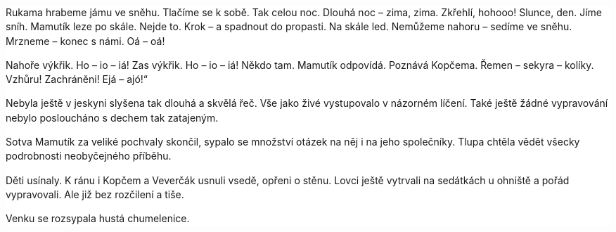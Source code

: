 Rukama hrabeme jámu ve sněhu. Tlačíme se k sobě. Tak celou noc. Dlouhá noc – zima, zima. Zkřehlí, hohooo! Slunce, den. Jíme sníh. Mamutík leze po skále. Nejde to. Krok – a spadnout do propasti. Na skále led. Nemůžeme nahoru – sedíme ve sněhu. Mrzneme – konec s námi. Oá – oá!

Nahoře výkřik. Ho – io – iá! Zas výkřik. Ho – io – iá! Někdo tam. Mamutík odpovídá. Poznává Kopčema. Řemen – sekyra – kolíky. Vzhůru! Zachráněni! Ejá – ajó!“

Nebyla ještě v jeskyni slyšena tak dlouhá a skvělá řeč. Vše jako živé vystupovalo v názorném líčení. Také ještě žádné vypravování nebylo posloucháno s dechem tak zatajeným.

Sotva Mamutík za veliké pochvaly skončil, sypalo se množství otázek na něj i na jeho společníky. Tlupa chtěla vědět všecky podrobnosti neobyčejného příběhu.

Děti usínaly. K ránu i Kopčem a Veverčák usnuli vsedě, opřeni o stěnu. Lovci ještě vytrvali na sedátkách u ohniště a pořád vypravovali. Ale již bez rozčilení a tiše.

Venku se rozsypala hustá chumelenice.

</section>

<section>

[^9]: Světoznámá propast Macocha, hluboká 138 metrů. Hořejší obvod jícnu měří 440 metrů.

</section>
